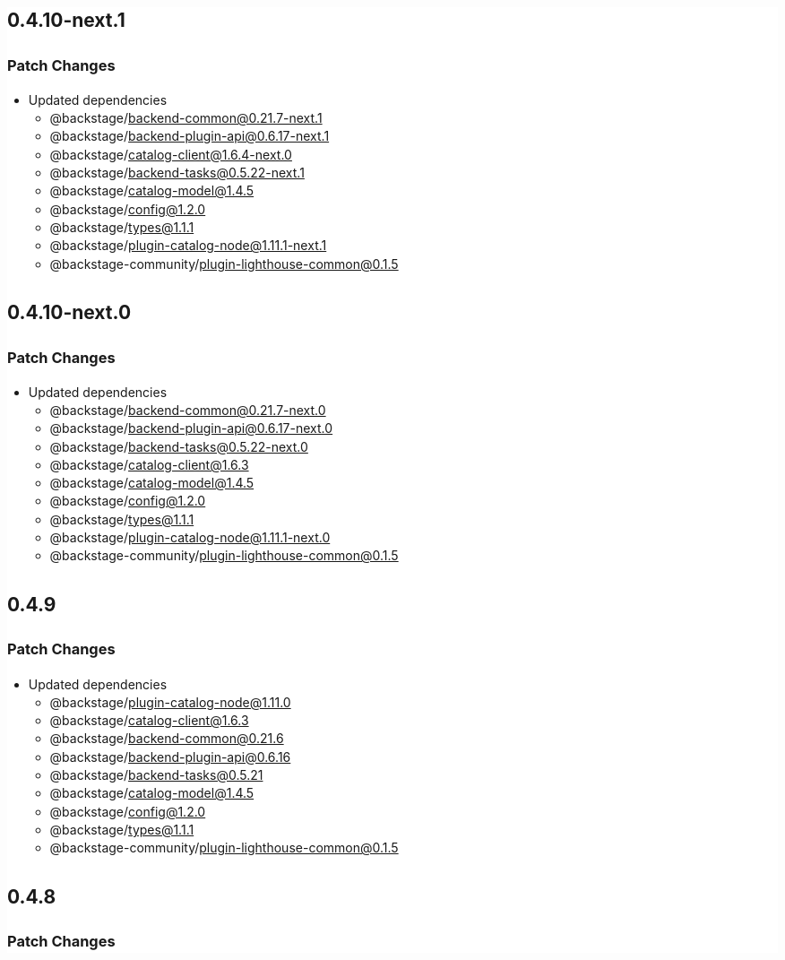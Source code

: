 ## 0.4.10-next.1

### Patch Changes

- Updated dependencies
  - @backstage/backend-common@0.21.7-next.1
  - @backstage/backend-plugin-api@0.6.17-next.1
  - @backstage/catalog-client@1.6.4-next.0
  - @backstage/backend-tasks@0.5.22-next.1
  - @backstage/catalog-model@1.4.5
  - @backstage/config@1.2.0
  - @backstage/types@1.1.1
  - @backstage/plugin-catalog-node@1.11.1-next.1
  - @backstage-community/plugin-lighthouse-common@0.1.5

## 0.4.10-next.0

### Patch Changes

- Updated dependencies
  - @backstage/backend-common@0.21.7-next.0
  - @backstage/backend-plugin-api@0.6.17-next.0
  - @backstage/backend-tasks@0.5.22-next.0
  - @backstage/catalog-client@1.6.3
  - @backstage/catalog-model@1.4.5
  - @backstage/config@1.2.0
  - @backstage/types@1.1.1
  - @backstage/plugin-catalog-node@1.11.1-next.0
  - @backstage-community/plugin-lighthouse-common@0.1.5

## 0.4.9

### Patch Changes

- Updated dependencies
  - @backstage/plugin-catalog-node@1.11.0
  - @backstage/catalog-client@1.6.3
  - @backstage/backend-common@0.21.6
  - @backstage/backend-plugin-api@0.6.16
  - @backstage/backend-tasks@0.5.21
  - @backstage/catalog-model@1.4.5
  - @backstage/config@1.2.0
  - @backstage/types@1.1.1
  - @backstage-community/plugin-lighthouse-common@0.1.5

## 0.4.8

### Patch Changes
